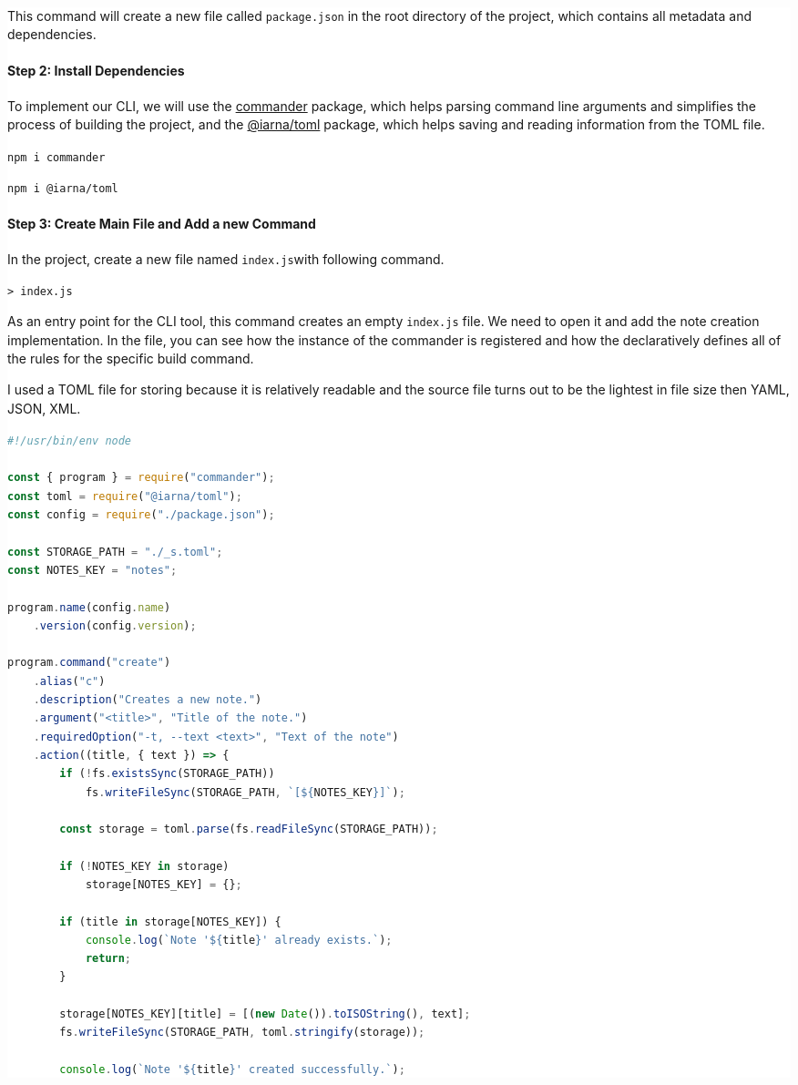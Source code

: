 This command will create a new file called `package.json` in the root directory of the project, which contains all metadata and dependencies.

#### Step 2: Install Dependencies

To implement our CLI, we will use the [commander](https://www.npmjs.com/package/commander) package, which helps parsing command line arguments and simplifies the process of building the project, and the [@iarna/toml](https://www.npmjs.com/package/@iarna/toml) package, which helps saving and reading information from the TOML file.

```terminal
npm i commander
```

```terminal
npm i @iarna/toml
```

#### Step 3: Create Main File and Add a new Command

In the project, create a new file named `index.js`with following command.

```terminal
> index.js
```

As an entry point for the CLI tool, this command creates an empty `index.js` file. We need to open it and add the note creation implementation. In the file, you can see how the instance of the commander is registered and how the declaratively defines all of the rules for the specific build command.

I used a TOML file for storing because it is relatively readable and the source file turns out to be the lightest in file size then YAML, JSON, XML.

```js
#!/usr/bin/env node

const { program } = require("commander");
const toml = require("@iarna/toml");
const config = require("./package.json");

const STORAGE_PATH = "./_s.toml";
const NOTES_KEY = "notes";

program.name(config.name)
	.version(config.version);

program.command("create")
	.alias("c")
	.description("Creates a new note.")
	.argument("<title>", "Title of the note.")
	.requiredOption("-t, --text <text>", "Text of the note")
	.action((title, { text }) => {
		if (!fs.existsSync(STORAGE_PATH))
			fs.writeFileSync(STORAGE_PATH, `[${NOTES_KEY}]`);

		const storage = toml.parse(fs.readFileSync(STORAGE_PATH));

		if (!NOTES_KEY in storage)
			storage[NOTES_KEY] = {};

		if (title in storage[NOTES_KEY]) {
			console.log(`Note '${title}' already exists.`);
			return;
		}

		storage[NOTES_KEY][title] = [(new Date()).toISOString(), text];
		fs.writeFileSync(STORAGE_PATH, toml.stringify(storage));

		console.log(`Note '${title}' created successfully.`);
```